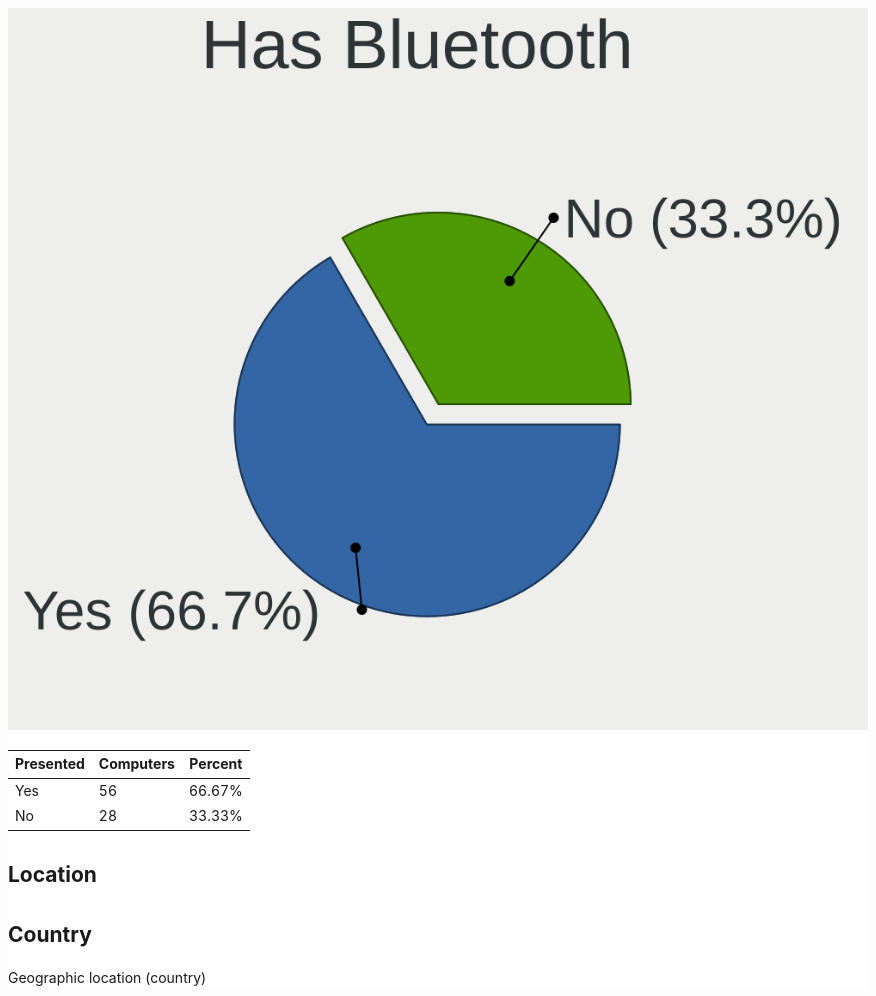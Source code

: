 ![Has Bluetooth](./All/images/pie_chart/node_has_bluetooth.svg)


| Presented | Computers | Percent |
|-----------|-----------|---------|
| Yes       | 56        | 66.67%  |
| No        | 28        | 33.33%  |

Location
--------

Country
-------

Geographic location (country)

